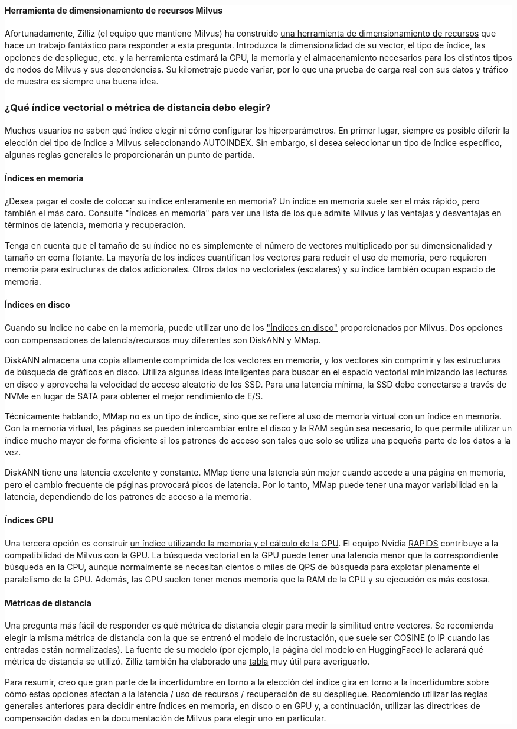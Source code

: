 <h4 id="Milvus-Resource-Sizing-Tool" class="common-anchor-header">Herramienta de dimensionamiento de recursos Milvus</h4><p>Afortunadamente, Zilliz (el equipo que mantiene Milvus) ha construido <a href="https://milvus.io/tools/sizing">una herramienta de dimensionamiento de recursos</a> que hace un trabajo fantástico para responder a esta pregunta. Introduzca la dimensionalidad de su vector, el tipo de índice, las opciones de despliegue, etc. y la herramienta estimará la CPU, la memoria y el almacenamiento necesarios para los distintos tipos de nodos de Milvus y sus dependencias. Su kilometraje puede variar, por lo que una prueba de carga real con sus datos y tráfico de muestra es siempre una buena idea.</p>
<h3 id="Which-vector-index-or-distance-metric-should-I-choose" class="common-anchor-header">¿Qué índice vectorial o métrica de distancia debo elegir?</h3><p>Muchos usuarios no saben qué índice elegir ni cómo configurar los hiperparámetros. En primer lugar, siempre es posible diferir la elección del tipo de índice a Milvus seleccionando AUTOINDEX. Sin embargo, si desea seleccionar un tipo de índice específico, algunas reglas generales le proporcionarán un punto de partida.</p>
<h4 id="In-Memory-Indexes" class="common-anchor-header">Índices en memoria</h4><p>¿Desea pagar el coste de colocar su índice enteramente en memoria? Un índice en memoria suele ser el más rápido, pero también el más caro. Consulte <a href="https://milvus.io/docs/index.md?tab=floating">"Índices en memoria"</a> para ver una lista de los que admite Milvus y las ventajas y desventajas en términos de latencia, memoria y recuperación.</p>
<p>Tenga en cuenta que el tamaño de su índice no es simplemente el número de vectores multiplicado por su dimensionalidad y tamaño en coma flotante. La mayoría de los índices cuantifican los vectores para reducir el uso de memoria, pero requieren memoria para estructuras de datos adicionales. Otros datos no vectoriales (escalares) y su índice también ocupan espacio de memoria.</p>
<h4 id="On-Disk-Indexes" class="common-anchor-header">Índices en disco</h4><p>Cuando su índice no cabe en la memoria, puede utilizar uno de los <a href="https://milvus.io/docs/disk_index.md">"Índices en disco"</a> proporcionados por Milvus. Dos opciones con compensaciones de latencia/recursos muy diferentes son <a href="https://milvus.io/docs/disk_index.md">DiskANN</a> y <a href="https://milvus.io/docs/mmap.md#MMap-enabled-Data-Storage">MMap</a>.</p>
<p>DiskANN almacena una copia altamente comprimida de los vectores en memoria, y los vectores sin comprimir y las estructuras de búsqueda de gráficos en disco. Utiliza algunas ideas inteligentes para buscar en el espacio vectorial minimizando las lecturas en disco y aprovecha la velocidad de acceso aleatorio de los SSD. Para una latencia mínima, la SSD debe conectarse a través de NVMe en lugar de SATA para obtener el mejor rendimiento de E/S.</p>
<p>Técnicamente hablando, MMap no es un tipo de índice, sino que se refiere al uso de memoria virtual con un índice en memoria. Con la memoria virtual, las páginas se pueden intercambiar entre el disco y la RAM según sea necesario, lo que permite utilizar un índice mucho mayor de forma eficiente si los patrones de acceso son tales que solo se utiliza una pequeña parte de los datos a la vez.</p>
<p>DiskANN tiene una latencia excelente y constante. MMap tiene una latencia aún mejor cuando accede a una página en memoria, pero el cambio frecuente de páginas provocará picos de latencia. Por lo tanto, MMap puede tener una mayor variabilidad en la latencia, dependiendo de los patrones de acceso a la memoria.</p>
<h4 id="GPU-Indexes" class="common-anchor-header">Índices GPU</h4><p>Una tercera opción es construir <a href="https://milvus.io/docs/gpu_index.md">un índice utilizando la memoria y el cálculo de la GPU</a>. El equipo Nvidia <a href="https://rapids.ai/">RAPIDS</a> contribuye a la compatibilidad de Milvus con la GPU. La búsqueda vectorial en la GPU puede tener una latencia menor que la correspondiente búsqueda en la CPU, aunque normalmente se necesitan cientos o miles de QPS de búsqueda para explotar plenamente el paralelismo de la GPU. Además, las GPU suelen tener menos memoria que la RAM de la CPU y su ejecución es más costosa.</p>
<h4 id="Distance-Metrics" class="common-anchor-header">Métricas de distancia</h4><p>Una pregunta más fácil de responder es qué métrica de distancia elegir para medir la similitud entre vectores. Se recomienda elegir la misma métrica de distancia con la que se entrenó el modelo de incrustación, que suele ser COSINE (o IP cuando las entradas están normalizadas). La fuente de su modelo (por ejemplo, la página del modelo en HuggingFace) le aclarará qué métrica de distancia se utilizó. Zilliz también ha elaborado una <a href="https://zilliz.com/ai-models">tabla</a> muy útil para averiguarlo.</p>
<p>Para resumir, creo que gran parte de la incertidumbre en torno a la elección del índice gira en torno a la incertidumbre sobre cómo estas opciones afectan a la latencia / uso de recursos / recuperación de su despliegue. Recomiendo utilizar las reglas generales anteriores para decidir entre índices en memoria, en disco o en GPU y, a continuación, utilizar las directrices de compensación dadas en la documentación de Milvus para elegir uno en particular.</p>